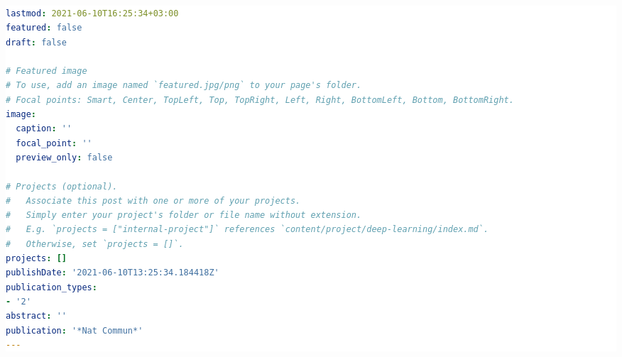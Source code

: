 ```yaml
lastmod: 2021-06-10T16:25:34+03:00
featured: false
draft: false

# Featured image
# To use, add an image named `featured.jpg/png` to your page's folder.
# Focal points: Smart, Center, TopLeft, Top, TopRight, Left, Right, BottomLeft, Bottom, BottomRight.
image:
  caption: ''
  focal_point: ''
  preview_only: false

# Projects (optional).
#   Associate this post with one or more of your projects.
#   Simply enter your project's folder or file name without extension.
#   E.g. `projects = ["internal-project"]` references `content/project/deep-learning/index.md`.
#   Otherwise, set `projects = []`.
projects: []
publishDate: '2021-06-10T13:25:34.184418Z'
publication_types:
- '2'
abstract: ''
publication: '*Nat Commun*'
---
```

